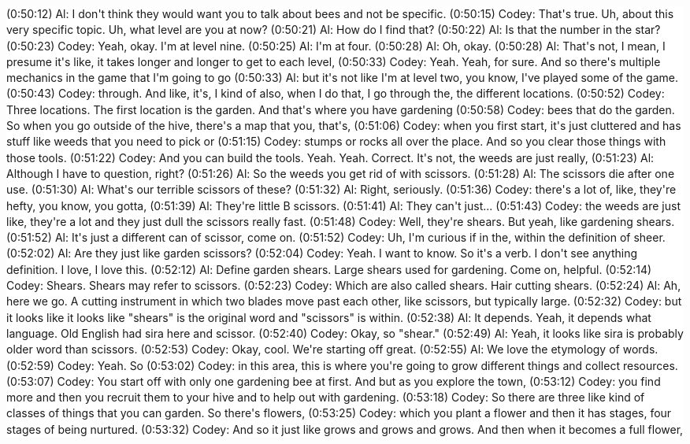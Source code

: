 (0:50:12) Al: I don't think they would want you to talk about bees and not be specific.
(0:50:15) Codey: That's true. Uh, about this very specific topic. Uh, what level are you at now?
(0:50:21) Al: How do I find that?
(0:50:22) Al: Is that the number in the star?
(0:50:23) Codey: Yeah, okay. I'm at level nine.
(0:50:25) Al: I'm at four.
(0:50:28) Al: Oh, okay.
(0:50:28) Al: That's not, I mean, I presume it's like, it takes longer and longer to get to each level,
(0:50:33) Codey: Yeah. Yeah, for sure. And so there's multiple mechanics in the game that I'm going to go
(0:50:33) Al: but it's not like I'm at level two, you know, I've played some of the game.
(0:50:43) Codey: through. And like, it's, I kind of also, when I do that, I go through the, the different locations.
(0:50:52) Codey: Three locations. The first location is the garden. And that's where you have gardening
(0:50:58) Codey: bees that do the garden. So when you go outside of the hive, there's a map that you, that's,
(0:51:06) Codey: when you first start, it's just cluttered and has stuff like weeds that you need to pick or
(0:51:15) Codey: stumps or rocks all over the place. And so you clear those things with those tools.
(0:51:22) Codey: And you can build the tools. Yeah. Yeah. Correct. It's not, the weeds are just really,
(0:51:23) Al: Although I have to question, right?
(0:51:26) Al: So the weeds you get rid of with scissors.
(0:51:28) Al: The scissors die after one use.
(0:51:30) Al: What's our terrible scissors of these?
(0:51:32) Al: Right, seriously.
(0:51:36) Codey: there's a lot of, like, they're hefty, you know, you gotta,
(0:51:39) Al: They're little B scissors.
(0:51:41) Al: They can't just...
(0:51:43) Codey: the weeds are just like, they're a lot and they just dull the scissors really fast.
(0:51:48) Codey: Well, they're shears. But yeah, like gardening shears.
(0:51:52) Al: It's just a different can of scissor, come on.
(0:51:52) Codey: Uh, I'm curious if in the, within the definition of sheer.
(0:52:02) Al: Are they just like garden scissors?
(0:52:04) Codey: Yeah. I want to know. So it's a verb. I don't see anything definition. I love, I love this.
(0:52:12) Al: Define garden shears. Large shears used for gardening. Come on, helpful.
(0:52:14) Codey: Shears. Shears may refer to scissors.
(0:52:23) Codey: Which are also called shears. Hair cutting shears.
(0:52:24) Al: Ah, here we go. A cutting instrument in which two blades move past each other, like scissors, but typically large.
(0:52:32) Codey: but it looks like it looks like "shears" is the original word and "scissors" is within.
(0:52:38) Al: It depends. Yeah, it depends what language. Old English had sira here and scissor.
(0:52:40) Codey: Okay, so "shear."
(0:52:49) Al: Yeah, it looks like sira is probably older word than scissors.
(0:52:53) Codey: Okay, cool. We're starting off great.
(0:52:55) Al: We love the etymology of words.
(0:52:59) Codey: Yeah. So
(0:53:02) Codey: in this area, this is where you're going to grow different things and collect resources.
(0:53:07) Codey: You start off with only one gardening bee at first. And but as you explore the town,
(0:53:12) Codey: you find more and then you recruit them to your hive and to help out with gardening.
(0:53:18) Codey: So there are three like kind of classes of things that you can garden. So there's flowers,
(0:53:25) Codey: which you plant a flower and then it has stages, four stages of being nurtured.
(0:53:32) Codey: And so it just like grows and grows and grows. And then when it becomes a full flower,